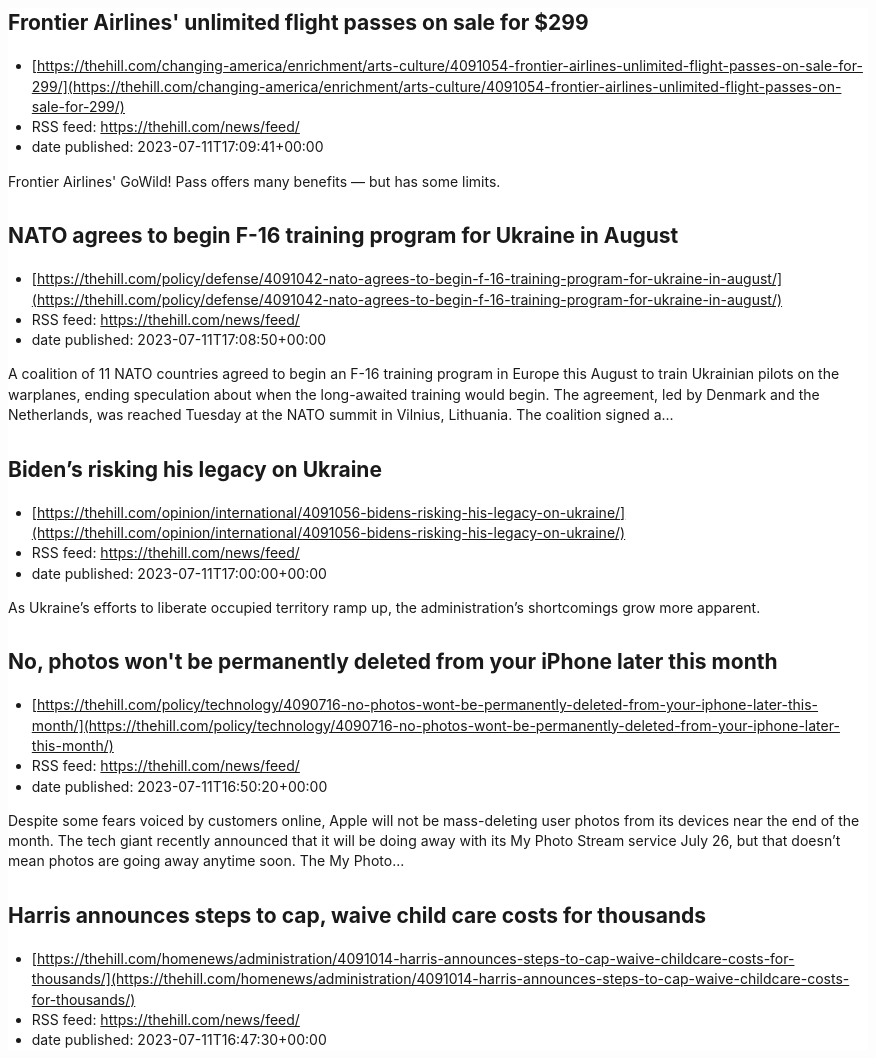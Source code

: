 ## Frontier Airlines' unlimited flight passes on sale for $299
 - [https://thehill.com/changing-america/enrichment/arts-culture/4091054-frontier-airlines-unlimited-flight-passes-on-sale-for-299/](https://thehill.com/changing-america/enrichment/arts-culture/4091054-frontier-airlines-unlimited-flight-passes-on-sale-for-299/)
 - RSS feed: https://thehill.com/news/feed/
 - date published: 2023-07-11T17:09:41+00:00

Frontier Airlines' GoWild! Pass offers many benefits — but has some limits.

## NATO agrees to begin F-16 training program for Ukraine in August
 - [https://thehill.com/policy/defense/4091042-nato-agrees-to-begin-f-16-training-program-for-ukraine-in-august/](https://thehill.com/policy/defense/4091042-nato-agrees-to-begin-f-16-training-program-for-ukraine-in-august/)
 - RSS feed: https://thehill.com/news/feed/
 - date published: 2023-07-11T17:08:50+00:00

A coalition of 11 NATO countries agreed to begin an F-16 training program in Europe this August to train Ukrainian pilots on the warplanes, ending speculation about when the long-awaited training would begin. The agreement, led by Denmark and the Netherlands, was reached Tuesday at the NATO summit in Vilnius, Lithuania. The coalition signed a...

## Biden’s risking his legacy on Ukraine
 - [https://thehill.com/opinion/international/4091056-bidens-risking-his-legacy-on-ukraine/](https://thehill.com/opinion/international/4091056-bidens-risking-his-legacy-on-ukraine/)
 - RSS feed: https://thehill.com/news/feed/
 - date published: 2023-07-11T17:00:00+00:00

As Ukraine’s efforts to liberate occupied territory ramp up, the administration’s shortcomings grow more apparent.

## No, photos won't be permanently deleted from your iPhone later this month
 - [https://thehill.com/policy/technology/4090716-no-photos-wont-be-permanently-deleted-from-your-iphone-later-this-month/](https://thehill.com/policy/technology/4090716-no-photos-wont-be-permanently-deleted-from-your-iphone-later-this-month/)
 - RSS feed: https://thehill.com/news/feed/
 - date published: 2023-07-11T16:50:20+00:00

Despite some fears voiced by customers online, Apple will not be mass-deleting user photos from its devices near the end of the month. The tech giant recently announced that it will be doing away with its My Photo Stream service July 26, but that doesn’t mean photos are going away anytime soon. The My Photo...

## Harris announces steps to cap, waive child care costs for thousands
 - [https://thehill.com/homenews/administration/4091014-harris-announces-steps-to-cap-waive-childcare-costs-for-thousands/](https://thehill.com/homenews/administration/4091014-harris-announces-steps-to-cap-waive-childcare-costs-for-thousands/)
 - RSS feed: https://thehill.com/news/feed/
 - date published: 2023-07-11T16:47:30+00:00
